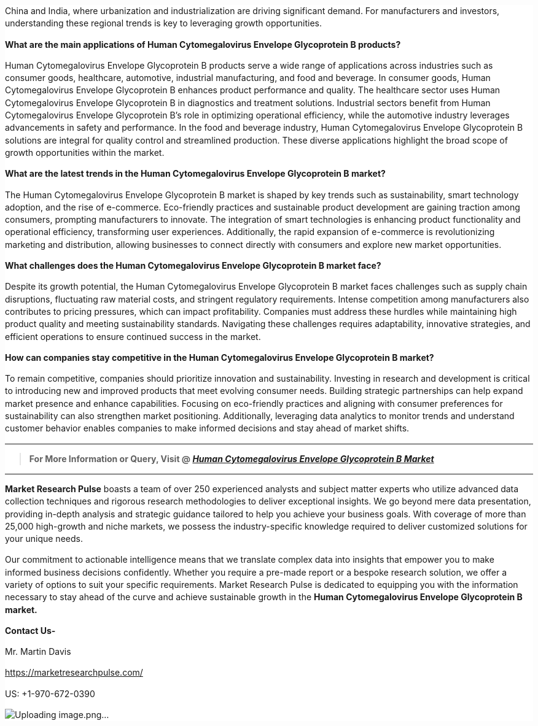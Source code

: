 China and India, where urbanization and industrialization are driving significant demand. For manufacturers and investors, understanding these regional trends is key to leveraging growth opportunities.</p><p><strong>What are the main applications of Human Cytomegalovirus Envelope Glycoprotein B products?</strong></p><p>Human Cytomegalovirus Envelope Glycoprotein B products serve a wide range of applications across industries such as consumer goods, healthcare, automotive, industrial manufacturing, and food and beverage. In consumer goods, Human Cytomegalovirus Envelope Glycoprotein B enhances product performance and quality. The healthcare sector uses Human Cytomegalovirus Envelope Glycoprotein B in diagnostics and treatment solutions. Industrial sectors benefit from Human Cytomegalovirus Envelope Glycoprotein B&rsquo;s role in optimizing operational efficiency, while the automotive industry leverages advancements in safety and performance. In the food and beverage industry, Human Cytomegalovirus Envelope Glycoprotein B solutions are integral for quality control and streamlined production. These diverse applications highlight the broad scope of growth opportunities within the market.</p><p><strong>What are the latest trends in the Human Cytomegalovirus Envelope Glycoprotein B market?</strong></p><p>The Human Cytomegalovirus Envelope Glycoprotein B market is shaped by key trends such as sustainability, smart technology adoption, and the rise of e-commerce. Eco-friendly practices and sustainable product development are gaining traction among consumers, prompting manufacturers to innovate. The integration of smart technologies is enhancing product functionality and operational efficiency, transforming user experiences. Additionally, the rapid expansion of e-commerce is revolutionizing marketing and distribution, allowing businesses to connect directly with consumers and explore new market opportunities.</p><p><strong>What challenges does the Human Cytomegalovirus Envelope Glycoprotein B market face?</strong></p><p>Despite its growth potential, the Human Cytomegalovirus Envelope Glycoprotein B market faces challenges such as supply chain disruptions, fluctuating raw material costs, and stringent regulatory requirements. Intense competition among manufacturers also contributes to pricing pressures, which can impact profitability. Companies must address these hurdles while maintaining high product quality and meeting sustainability standards. Navigating these challenges requires adaptability, innovative strategies, and efficient operations to ensure continued success in the market.</p><p><strong>How can companies stay competitive in the Human Cytomegalovirus Envelope Glycoprotein B market?</strong></p><p>To remain competitive, companies should prioritize innovation and sustainability. Investing in research and development is critical to introducing new and improved products that meet evolving consumer needs. Building strategic partnerships can help expand market presence and enhance capabilities. Focusing on eco-friendly practices and aligning with consumer preferences for sustainability can also strengthen market positioning. Additionally, leveraging data analytics to monitor trends and understand customer behavior enables companies to make informed decisions and stay ahead of market shifts.</p><hr /><blockquote><p><strong>For More Information or Query, Visit @&nbsp;<em><a href="https://marketresearchpulse.com/report/82659/human-cytomegalovirus-envelope-glycoprotein-b-market?utm_source=Linkedin&utm_medium=023">Human Cytomegalovirus Envelope Glycoprotein B Market</a></em></strong></p></blockquote><hr /><p><strong>Market Research Pulse</strong> boasts a team of over 250 experienced analysts and subject matter experts who utilize advanced data collection techniques and rigorous research methodologies to deliver exceptional insights. We go beyond mere data presentation, providing in-depth analysis and strategic guidance tailored to help you achieve your business goals. With coverage of more than 25,000 high-growth and niche markets, we possess the industry-specific knowledge required to deliver customized solutions for your unique needs.</p><p>Our commitment to actionable intelligence means that we translate complex data into insights that empower you to make informed business decisions confidently. Whether you require a pre-made report or a bespoke research solution, we offer a variety of options to suit your specific requirements. Market Research Pulse is dedicated to equipping you with the information necessary to stay ahead of the curve and achieve sustainable growth in the <strong>Human Cytomegalovirus Envelope Glycoprotein B market.</strong></p><p><strong>Contact Us-</strong></p><p>Mr. Martin Davis</p><p>https://marketresearchpulse.com/</p><p>US: +1-970-672-0390</p>
![Uploading image.png…]()
